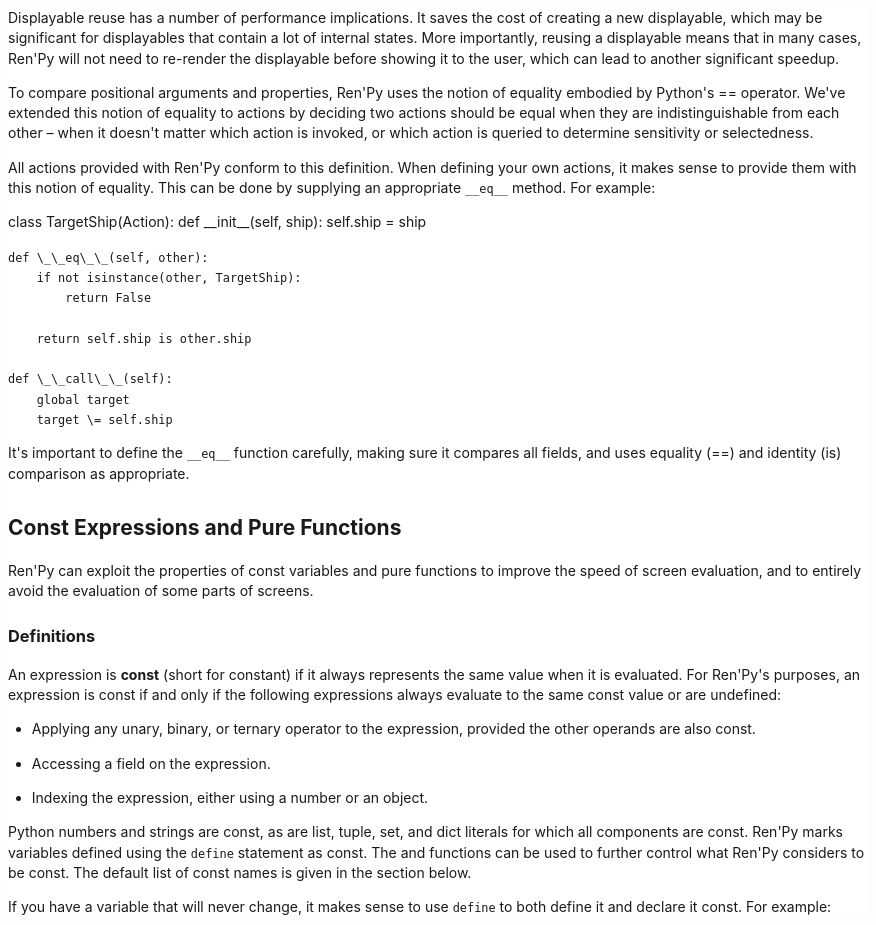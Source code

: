 Displayable reuse has a number of performance implications. It saves the cost of creating a new displayable, which may be significant for displayables that contain a lot of internal states. More importantly, reusing a displayable means that in many cases, Ren'Py will not need to re-render the displayable before showing it to the user, which can lead to another significant speedup.

To compare positional arguments and properties, Ren'Py uses the notion of equality embodied by Python's == operator. We've extended this notion of equality to actions by deciding two actions should be equal when they are indistinguishable from each other – when it doesn't matter which action is invoked, or which action is queried to determine sensitivity or selectedness.

All actions provided with Ren'Py conform to this definition. When defining your own actions, it makes sense to provide them with this notion of equality. This can be done by supplying an appropriate `__eq__` method. For example:

class TargetShip(Action):
    def \_\_init\_\_(self, ship):
        self.ship \= ship

    def \_\_eq\_\_(self, other):
        if not isinstance(other, TargetShip):
            return False

        return self.ship is other.ship

    def \_\_call\_\_(self):
        global target
        target \= self.ship

It's important to define the `__eq__` function carefully, making sure it compares all fields, and uses equality (==) and identity (is) comparison as appropriate.

## Const Expressions and Pure Functions

Ren'Py can exploit the properties of const variables and pure functions to improve the speed of screen evaluation, and to entirely avoid the evaluation of some parts of screens.

### Definitions

An expression is **const** (short for constant) if it always represents the same value when it is evaluated. For Ren'Py's purposes, an expression is const if and only if the following expressions always evaluate to the same const value or are undefined:

*   Applying any unary, binary, or ternary operator to the expression, provided the other operands are also const.
    
*   Accessing a field on the expression.
    
*   Indexing the expression, either using a number or an object.
    

Python numbers and strings are const, as are list, tuple, set, and dict literals for which all components are const. Ren'Py marks variables defined using the `define` statement as const. The  and  functions can be used to further control what Ren'Py considers to be const. The default list of const names is given in the  section below.

If you have a variable that will never change, it makes sense to use `define` to both define it and declare it const. For example:
